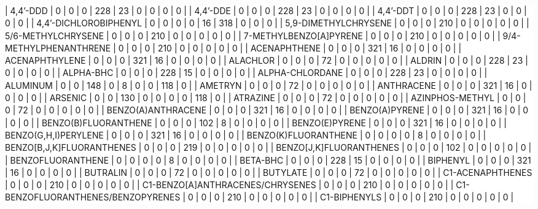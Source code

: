 | 4,4’-DDD                                     |   0 |  0 |     0 |  228 |    23 |    0 |          0 |    0 |     0 |
| 4,4’-DDE                                     |   0 |  0 |     0 |  228 |    23 |    0 |          0 |    0 |     0 |
| 4,4’-DDT                                     |   0 |  0 |     0 |  228 |    23 |    0 |          0 |    0 |     0 |
| 4,4’-DICHLOROBIPHENYL                        |   0 |  0 |     0 |    0 |    16 |  318 |          0 |    0 |     0 |
| 5,9-DIMETHYLCHRYSENE                         |   0 |  0 |     0 |  210 |     0 |    0 |          0 |    0 |     0 |
| 5/6-METHYLCHRYSENE                           |   0 |  0 |     0 |  210 |     0 |    0 |          0 |    0 |     0 |
| 7-METHYLBENZO\[A\]PYRENE                     |   0 |  0 |     0 |  210 |     0 |    0 |          0 |    0 |     0 |
| 9/4-METHYLPHENANTHRENE                       |   0 |  0 |     0 |  210 |     0 |    0 |          0 |    0 |     0 |
| ACENAPHTHENE                                 |   0 |  0 |     0 |  321 |    16 |    0 |          0 |    0 |     0 |
| ACENAPHTHYLENE                               |   0 |  0 |     0 |  321 |    16 |    0 |          0 |    0 |     0 |
| ALACHLOR                                     |   0 |  0 |     0 |   72 |     0 |    0 |          0 |    0 |     0 |
| ALDRIN                                       |   0 |  0 |     0 |  228 |    23 |    0 |          0 |    0 |     0 |
| ALPHA-BHC                                    |   0 |  0 |     0 |  228 |    15 |    0 |          0 |    0 |     0 |
| ALPHA-CHLORDANE                              |   0 |  0 |     0 |  228 |    23 |    0 |          0 |    0 |     0 |
| ALUMINUM                                     |   0 |  0 |   148 |    0 |     8 |    0 |          0 |  118 |     0 |
| AMETRYN                                      |   0 |  0 |     0 |   72 |     0 |    0 |          0 |    0 |     0 |
| ANTHRACENE                                   |   0 |  0 |     0 |  321 |    16 |    0 |          0 |    0 |     0 |
| ARSENIC                                      |   0 |  0 |   130 |    0 |     0 |    0 |          0 |  118 |     0 |
| ATRAZINE                                     |   0 |  0 |     0 |   72 |     0 |    0 |          0 |    0 |     0 |
| AZINPHOS-METHYL                              |   0 |  0 |     0 |   72 |     0 |    0 |          0 |    0 |     0 |
| BENZO(A)ANTHRACENE                           |   0 |  0 |     0 |  321 |    16 |    0 |          0 |    0 |     0 |
| BENZO(A)PYRENE                               |   0 |  0 |     0 |  321 |    16 |    0 |          0 |    0 |     0 |
| BENZO(B)FLUORANTHENE                         |   0 |  0 |     0 |  102 |     8 |    0 |          0 |    0 |     0 |
| BENZO(E)PYRENE                               |   0 |  0 |     0 |  321 |    16 |    0 |          0 |    0 |     0 |
| BENZO(G,H,I)PERYLENE                         |   0 |  0 |     0 |  321 |    16 |    0 |          0 |    0 |     0 |
| BENZO(K)FLUORANTHENE                         |   0 |  0 |     0 |    0 |     8 |    0 |          0 |    0 |     0 |
| BENZO\[B,J,K\]FLUORANTHENES                  |   0 |  0 |     0 |  219 |     0 |    0 |          0 |    0 |     0 |
| BENZO\[J,K\]FLUORANTHENES                    |   0 |  0 |     0 |  102 |     0 |    0 |          0 |    0 |     0 |
| BENZOFLUORANTHENE                            |   0 |  0 |     0 |    0 |     8 |    0 |          0 |    0 |     0 |
| BETA-BHC                                     |   0 |  0 |     0 |  228 |    15 |    0 |          0 |    0 |     0 |
| BIPHENYL                                     |   0 |  0 |     0 |  321 |    16 |    0 |          0 |    0 |     0 |
| BUTRALIN                                     |   0 |  0 |     0 |   72 |     0 |    0 |          0 |    0 |     0 |
| BUTYLATE                                     |   0 |  0 |     0 |   72 |     0 |    0 |          0 |    0 |     0 |
| C1-ACENAPHTHENES                             |   0 |  0 |     0 |  210 |     0 |    0 |          0 |    0 |     0 |
| C1-BENZO\[A\]ANTHRACENES/CHRYSENES           |   0 |  0 |     0 |  210 |     0 |    0 |          0 |    0 |     0 |
| C1-BENZOFLUORANTHENES/BENZOPYRENES           |   0 |  0 |     0 |  210 |     0 |    0 |          0 |    0 |     0 |
| C1-BIPHENYLS                                 |   0 |  0 |     0 |  210 |     0 |    0 |          0 |    0 |     0 |